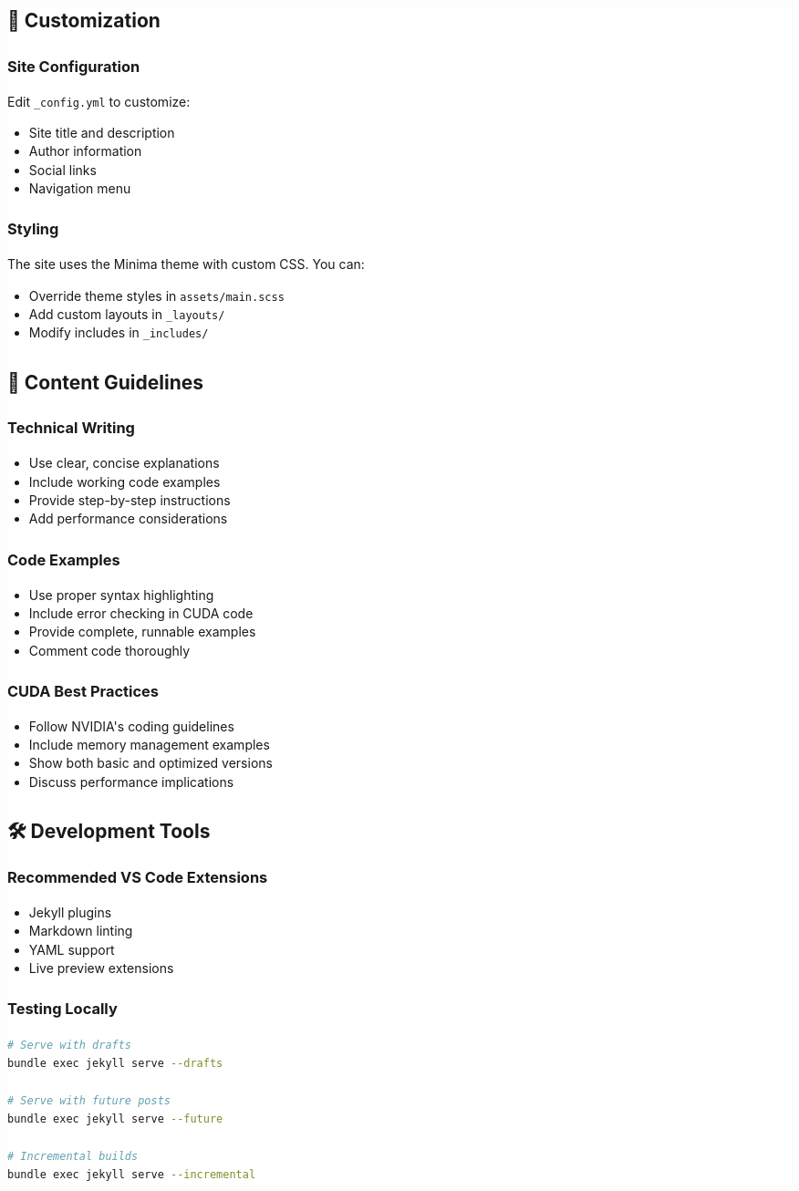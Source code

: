 ## 🎨 Customization

### Site Configuration

Edit `_config.yml` to customize:
- Site title and description
- Author information
- Social links
- Navigation menu

### Styling

The site uses the Minima theme with custom CSS. You can:
- Override theme styles in `assets/main.scss`
- Add custom layouts in `_layouts/`
- Modify includes in `_includes/`

## 📝 Content Guidelines

### Technical Writing
- Use clear, concise explanations
- Include working code examples
- Provide step-by-step instructions
- Add performance considerations

### Code Examples
- Use proper syntax highlighting
- Include error checking in CUDA code
- Provide complete, runnable examples
- Comment code thoroughly

### CUDA Best Practices
- Follow NVIDIA's coding guidelines
- Include memory management examples
- Show both basic and optimized versions
- Discuss performance implications

## 🛠️ Development Tools

### Recommended VS Code Extensions
- Jekyll plugins
- Markdown linting
- YAML support
- Live preview extensions

### Testing Locally
```bash
# Serve with drafts
bundle exec jekyll serve --drafts

# Serve with future posts
bundle exec jekyll serve --future

# Incremental builds
bundle exec jekyll serve --incremental
```

